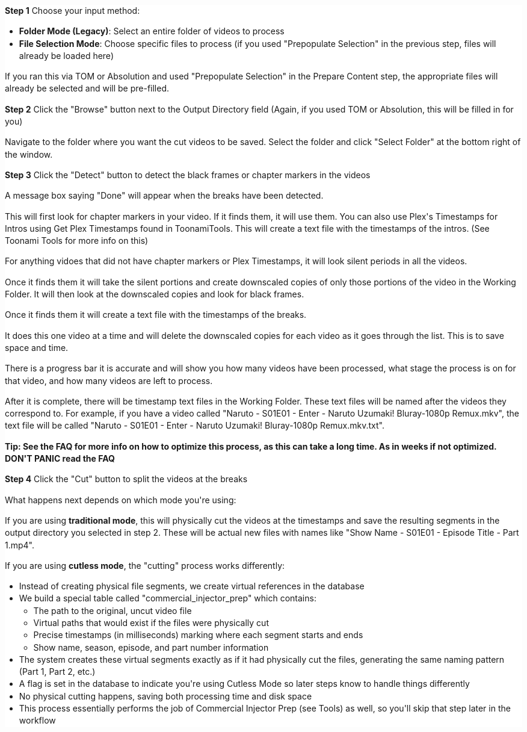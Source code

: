 **Step 1** Choose your input method:
- **Folder Mode (Legacy)**: Select an entire folder of videos to process
- **File Selection Mode**: Choose specific files to process (if you used "Prepopulate Selection" in the previous step, files will already be loaded here)

If you ran this via TOM or Absolution and used "Prepopulate Selection" in the Prepare Content step, the appropriate files will already be selected and will be pre-filled.

**Step 2** Click the "Browse" button next to the Output Directory field (Again, if you used TOM or Absolution, this will be filled in for you)

Navigate to the folder where you want the cut videos to be saved. Select the folder and click "Select Folder" at the bottom right of the window.

**Step 3** Click the "Detect" button to detect the black frames or chapter markers in the videos

A message box saying "Done" will appear when the breaks have been detected.

This will first look for chapter markers in your video. If it finds them, it will use them. You can also use Plex's Timestamps for Intros using Get Plex Timestamps found in ToonamiTools. This will create a text file with the timestamps of the intros. (See Toonami Tools for more info on this) 

For anything vidoes that did not have chapter markers or Plex Timestamps, it will look silent periods in all the videos. 

Once it finds them it will take the silent portions and create downscaled copies of only those portions of the video in the Working Folder. It will then look at the downscaled copies and look for black frames. 

Once it finds them it will create a text file with the timestamps of the breaks. 

It does this one video at a time and will delete the downscaled copies for each video as it goes through the list. This is to save space and time.

There is a progress bar it is accurate and will show you how many videos have been processed, what stage the process is on for that video, and how many videos are left to process.

After it is complete, there will be timestamp text files in the Working Folder. These text files will be named after the videos they correspond to. For example, if you have a video called "Naruto - S01E01 - Enter - Naruto Uzumaki! Bluray-1080p Remux.mkv", the text file will be called "Naruto - S01E01 - Enter - Naruto Uzumaki! Bluray-1080p Remux.mkv.txt".

**Tip: See the FAQ for more info on how to optimize this process, as this can take a long time. As in weeks if not optimized. DON'T PANIC read the FAQ**

**Step 4** Click the "Cut" button to split the videos at the breaks

What happens next depends on which mode you're using:

If you are using **traditional mode**, this will physically cut the videos at the timestamps and save the resulting segments in the output directory you selected in step 2. These will be actual new files with names like "Show Name - S01E01 - Episode Title - Part 1.mp4".

If you are using **cutless mode**, the "cutting" process works differently:
- Instead of creating physical file segments, we create virtual references in the database
- We build a special table called "commercial_injector_prep" which contains:
  - The path to the original, uncut video file
  - Virtual paths that would exist if the files were physically cut
  - Precise timestamps (in milliseconds) marking where each segment starts and ends
  - Show name, season, episode, and part number information
- The system creates these virtual segments exactly as if it had physically cut the files, generating the same naming pattern (Part 1, Part 2, etc.)
- A flag is set in the database to indicate you're using Cutless Mode so later steps know to handle things differently
- No physical cutting happens, saving both processing time and disk space
- This process essentially performs the job of Commercial Injector Prep (see Tools) as well, so you'll skip that step later in the workflow
